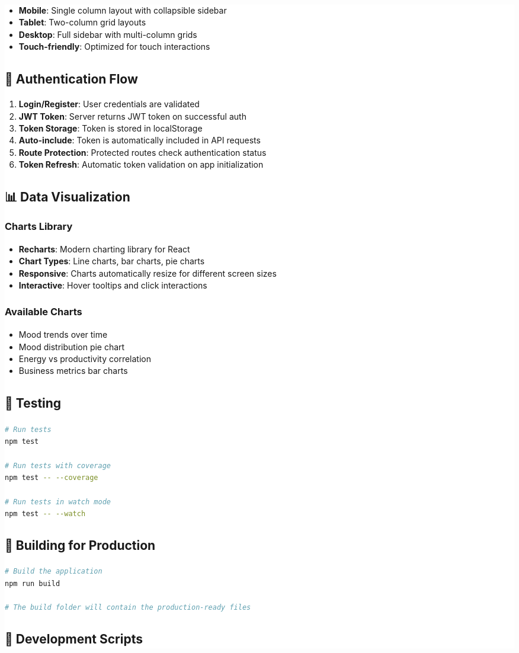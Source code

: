 - **Mobile**: Single column layout with collapsible sidebar
- **Tablet**: Two-column grid layouts
- **Desktop**: Full sidebar with multi-column grids
- **Touch-friendly**: Optimized for touch interactions

## 🔐 Authentication Flow

1. **Login/Register**: User credentials are validated
2. **JWT Token**: Server returns JWT token on successful auth
3. **Token Storage**: Token is stored in localStorage
4. **Auto-include**: Token is automatically included in API requests
5. **Route Protection**: Protected routes check authentication status
6. **Token Refresh**: Automatic token validation on app initialization

## 📊 Data Visualization

### Charts Library
- **Recharts**: Modern charting library for React
- **Chart Types**: Line charts, bar charts, pie charts
- **Responsive**: Charts automatically resize for different screen sizes
- **Interactive**: Hover tooltips and click interactions

### Available Charts
- Mood trends over time
- Mood distribution pie chart
- Energy vs productivity correlation
- Business metrics bar charts

## 🧪 Testing

```bash
# Run tests
npm test

# Run tests with coverage
npm test -- --coverage

# Run tests in watch mode
npm test -- --watch
```

## 🚀 Building for Production

```bash
# Build the application
npm run build

# The build folder will contain the production-ready files
```

## 🔧 Development Scripts
